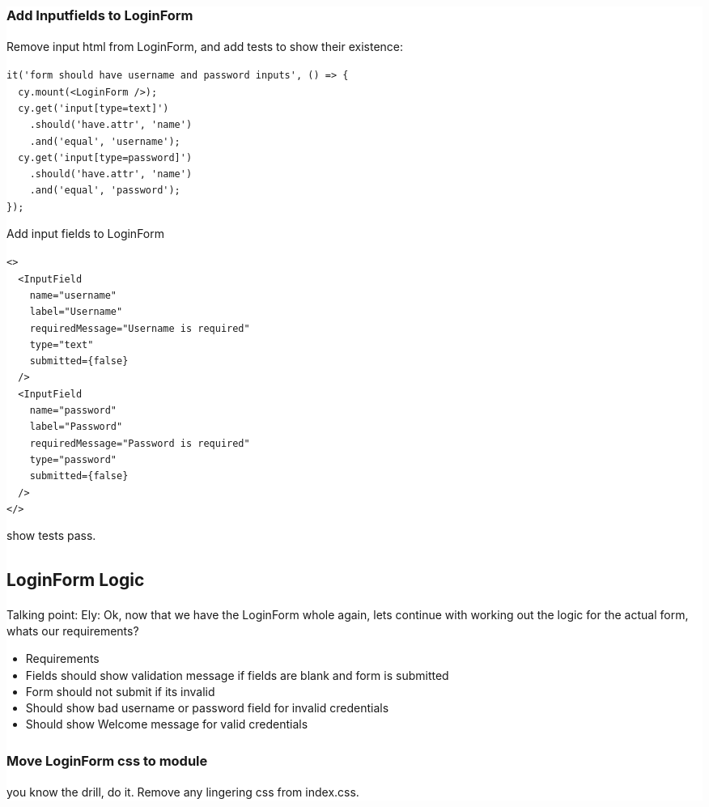 ### Add Inputfields to LoginForm

Remove input html from LoginForm, and add tests to show their existence:

```tsx LoginForm.cy.tsx
it('form should have username and password inputs', () => {
  cy.mount(<LoginForm />);
  cy.get('input[type=text]')
    .should('have.attr', 'name')
    .and('equal', 'username');
  cy.get('input[type=password]')
    .should('have.attr', 'name')
    .and('equal', 'password');
});
```

Add input fields to LoginForm

```tsx
<>
  <InputField
    name="username"
    label="Username"
    requiredMessage="Username is required"
    type="text"
    submitted={false}
  />
  <InputField
    name="password"
    label="Password"
    requiredMessage="Password is required"
    type="password"
    submitted={false}
  />
</>
```

show tests pass.

## LoginForm Logic

Talking point: Ely: Ok, now that we have the LoginForm whole again, lets
continue with working out the logic for the actual form, whats our requirements?

- Requirements
- Fields should show validation message if fields are blank and form is
  submitted
- Form should not submit if its invalid
- Should show bad username or password field for invalid credentials
- Should show Welcome message for valid credentials

### Move LoginForm css to module

you know the drill, do it. Remove any lingering css from index.css.
